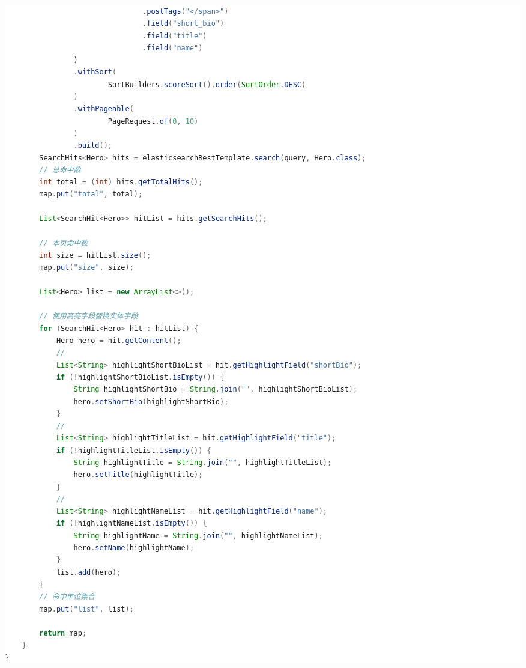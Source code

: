 ```java
                                .postTags("</span>")
                                .field("short_bio")
                                .field("title")
                                .field("name")
                )
                .withSort(
                        SortBuilders.scoreSort().order(SortOrder.DESC)
                )
                .withPageable(
                        PageRequest.of(0, 10)
                )
                .build();
        SearchHits<Hero> hits = elasticsearchRestTemplate.search(query, Hero.class);
        // 总命中数
        int total = (int) hits.getTotalHits();
        map.put("total", total);

        List<SearchHit<Hero>> hitList = hits.getSearchHits();

        // 本页命中数
        int size = hitList.size();
        map.put("size", size);

        List<Hero> list = new ArrayList<>();

        // 使用高亮字段替换实体字段
        for (SearchHit<Hero> hit : hitList) {
            Hero hero = hit.getContent();
            //
            List<String> highlightShortBioList = hit.getHighlightField("shortBio");
            if (!highlightShortBioList.isEmpty()) {
                String highlightShortBio = String.join("", highlightShortBioList);
                hero.setShortBio(highlightShortBio);
            }
            //
            List<String> highlightTitleList = hit.getHighlightField("title");
            if (!highlightTitleList.isEmpty()) {
                String highlightTitle = String.join("", highlightTitleList);
                hero.setTitle(highlightTitle);
            }
            //
            List<String> highlightNameList = hit.getHighlightField("name");
            if (!highlightNameList.isEmpty()) {
                String highlightName = String.join("", highlightNameList);
                hero.setName(highlightName);
            }
            list.add(hero);
        }
        // 命中单位集合
        map.put("list", list);

        return map;
    }
}
```
